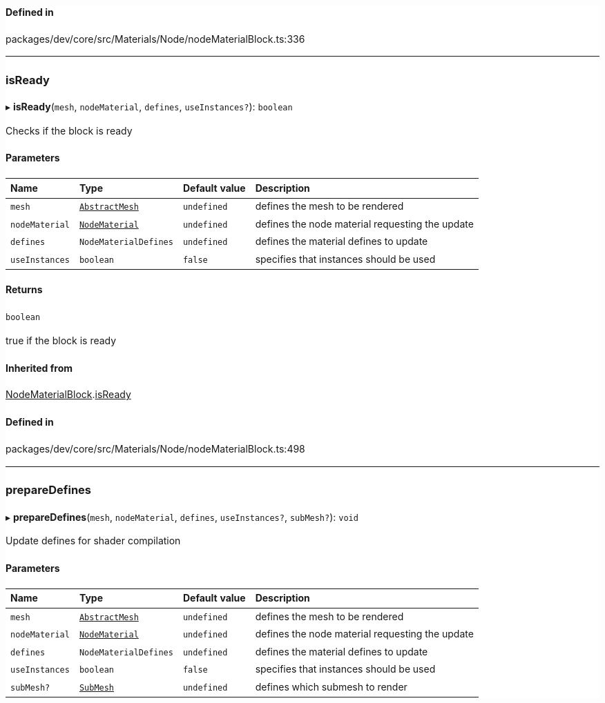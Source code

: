 #### Defined in

packages/dev/core/src/Materials/Node/nodeMaterialBlock.ts:336

___

### isReady

▸ **isReady**(`mesh`, `nodeMaterial`, `defines`, `useInstances?`): `boolean`

Checks if the block is ready

#### Parameters

| Name | Type | Default value | Description |
| :------ | :------ | :------ | :------ |
| `mesh` | [`AbstractMesh`](AbstractMesh.md) | `undefined` | defines the mesh to be rendered |
| `nodeMaterial` | [`NodeMaterial`](NodeMaterial.md) | `undefined` | defines the node material requesting the update |
| `defines` | `NodeMaterialDefines` | `undefined` | defines the material defines to update |
| `useInstances` | `boolean` | `false` | specifies that instances should be used |

#### Returns

`boolean`

true if the block is ready

#### Inherited from

[NodeMaterialBlock](NodeMaterialBlock.md).[isReady](NodeMaterialBlock.md#isready)

#### Defined in

packages/dev/core/src/Materials/Node/nodeMaterialBlock.ts:498

___

### prepareDefines

▸ **prepareDefines**(`mesh`, `nodeMaterial`, `defines`, `useInstances?`, `subMesh?`): `void`

Update defines for shader compilation

#### Parameters

| Name | Type | Default value | Description |
| :------ | :------ | :------ | :------ |
| `mesh` | [`AbstractMesh`](AbstractMesh.md) | `undefined` | defines the mesh to be rendered |
| `nodeMaterial` | [`NodeMaterial`](NodeMaterial.md) | `undefined` | defines the node material requesting the update |
| `defines` | `NodeMaterialDefines` | `undefined` | defines the material defines to update |
| `useInstances` | `boolean` | `false` | specifies that instances should be used |
| `subMesh?` | [`SubMesh`](SubMesh.md) | `undefined` | defines which submesh to render |
